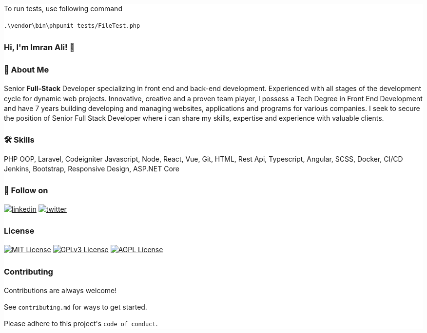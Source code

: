To run tests, use following command

```shell
.\vendor\bin\phpunit tests/FileTest.php
```

### Hi, I'm Imran Ali! 👋

### 🚀 About Me

Senior **Full-Stack** Developer specializing in front end and back-end development. Experienced with all stages of
the development cycle for dynamic web projects. Innovative, creative and a proven team player, I possess
a Tech Degree in Front End Development and have 7 years building developing and managing websites,
applications and programs for various companies. I seek to secure the position of Senior Full
Stack Developer where i can share my skills, expertise and experience with valuable clients.

### 🛠 Skills

PHP OOP,
Laravel,
Codeigniter
Javascript,
Node,
React,
Vue,
Git,
HTML,
Rest Api,
Typescript,
Angular,
SCSS,
Docker,
CI/CD Jenkins,
Bootstrap,
Responsive Design,
ASP.NET Core

### 🔗 Follow on

[![linkedin](https://img.shields.io/badge/linkedin-0A66C2?style=for-the-badge&logo=linkedin&logoColor=white)](https://www.linkedin.com/in/imranali291/)
[![twitter](https://img.shields.io/badge/twitter-1DA1F2?style=for-the-badge&logo=twitter&logoColor=white)](https://twitter.com/imranali125)

### License

[![MIT License](https://img.shields.io/badge/License-MIT-green.svg)](https://choosealicense.com/licenses/mit/)
[![GPLv3 License](https://img.shields.io/badge/License-GPL%20v3-yellow.svg)](https://opensource.org/licenses/)
[![AGPL License](https://img.shields.io/badge/license-AGPL-blue.svg)](http://www.gnu.org/licenses/agpl-3.0)

### Contributing

Contributions are always welcome!

See `contributing.md` for ways to get started.

Please adhere to this project's `code of conduct`.
